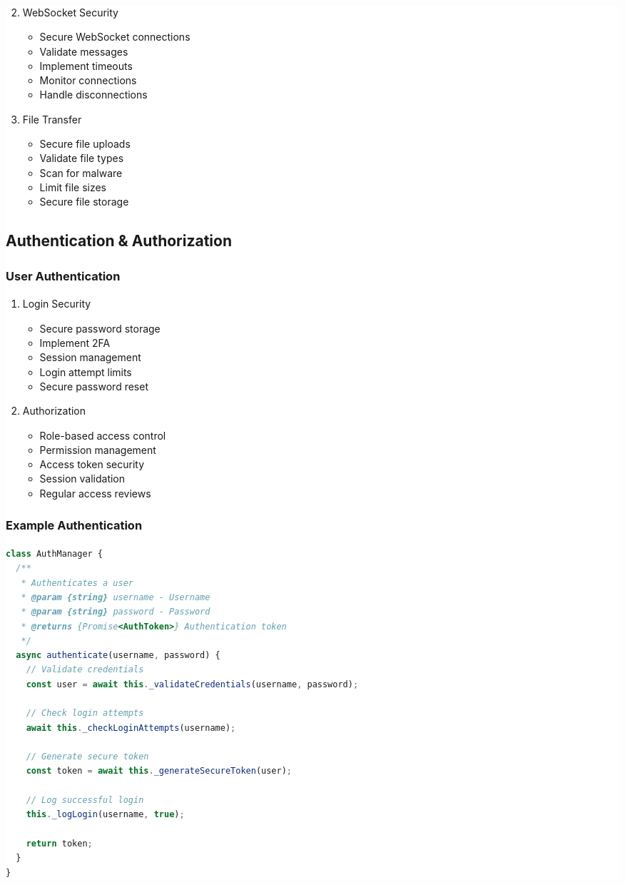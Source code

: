 2. WebSocket Security
   - Secure WebSocket connections
   - Validate messages
   - Implement timeouts
   - Monitor connections
   - Handle disconnections

3. File Transfer
   - Secure file uploads
   - Validate file types
   - Scan for malware
   - Limit file sizes
   - Secure file storage

## Authentication & Authorization

### User Authentication
1. Login Security
   - Secure password storage
   - Implement 2FA
   - Session management
   - Login attempt limits
   - Secure password reset

2. Authorization
   - Role-based access control
   - Permission management
   - Access token security
   - Session validation
   - Regular access reviews

### Example Authentication
```javascript
class AuthManager {
  /**
   * Authenticates a user
   * @param {string} username - Username
   * @param {string} password - Password
   * @returns {Promise<AuthToken>} Authentication token
   */
  async authenticate(username, password) {
    // Validate credentials
    const user = await this._validateCredentials(username, password);
    
    // Check login attempts
    await this._checkLoginAttempts(username);
    
    // Generate secure token
    const token = await this._generateSecureToken(user);
    
    // Log successful login
    this._logLogin(username, true);
    
    return token;
  }
}
```
